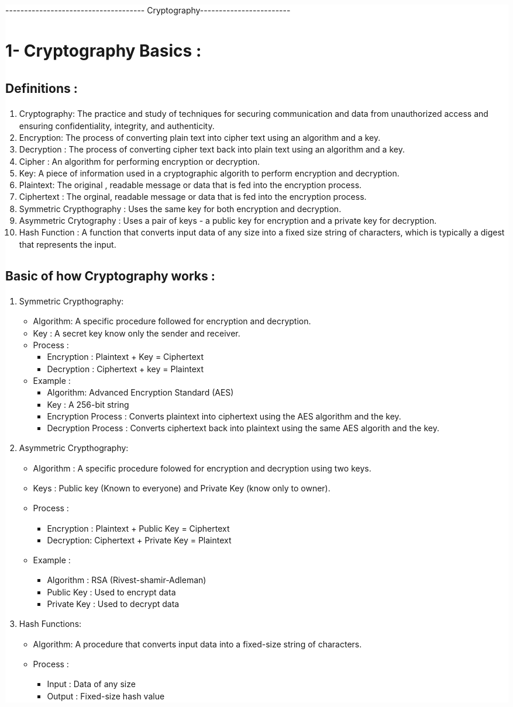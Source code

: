------------------------------------- Cryptography------------------------
# 1- Cryptography Basics :
## Definitions :
1. Cryptography: The practice and study of techniques for securing communication and data from unauthorized access and ensuring confidentiality, integrity, and authenticity.
2. Encryption: The process of converting plain text into cipher text using an algorithm and a key.
3. Decryption : The process of converting cipher text back into plain text using an algorithm and a key.
4. Cipher : An algorithm for performing encryption or decryption.
5. Key: A piece of information used in a cryptographic algorith to perform encryption and decryption.
6. Plaintext: The original , readable message or data that is fed into the encryption process.
7. Ciphertext : The orginal, readable message or data that is fed into the encryption process.
8. Symmetric Crypthography : Uses the same key for both encryption and decryption.
9. Asymmetric Crytography : Uses a pair of keys - a public key for encryption and a private key for decryption.
10. Hash Function : A function that converts input data of any size into a fixed size string of characters, which is typically a digest that represents the input.

## Basic of how Cryptography works :
1. Symmetric Crypthography:
    - Algorithm: A specific procedure followed for encryption and decryption.
    - Key : A secret key know only the sender and receiver.
    - Process :
        - Encryption : Plaintext + Key = Ciphertext
        - Decryption : Ciphertext + key = Plaintext
    - Example :
        - Algorithm: Advanced Encryption Standard (AES)
        - Key : A 256-bit string
        - Encryption Process : Converts plaintext into ciphertext using the AES algorithm and the key.
        - Decryption Process : Converts ciphertext back into plaintext using the same AES algorith and the key.

2. Asymmetric Crypthography:
    - Algorithm : A specific procedure folowed for encryption and decryption using two keys.
    - Keys : Public key (Known to everyone) and Private Key (know only to owner).

    - Process :
        - Encryption : Plaintext + Public Key = Ciphertext
        - Decryption: Ciphertext + Private Key = Plaintext

    - Example :
        - Algorithm : RSA (Rivest-shamir-Adleman)
        - Public Key : Used to encrypt data
        - Private Key : Used to decrypt data

3. Hash Functions:
    - Algorithm: A procedure that converts input data into a fixed-size string of characters.

    - Process :
        - Input : Data of any size
        - Output : Fixed-size hash value
